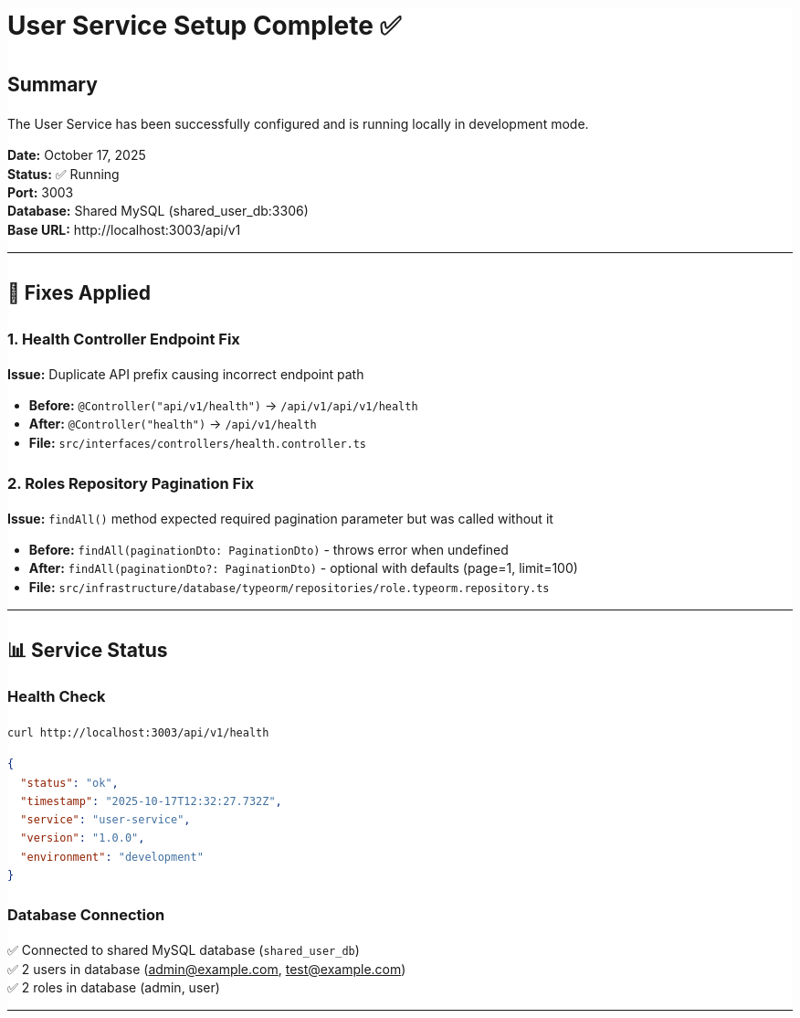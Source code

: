 # User Service Setup Complete ✅

## Summary

The User Service has been successfully configured and is running locally in development mode.

**Date:** October 17, 2025  
**Status:** ✅ Running  
**Port:** 3003  
**Database:** Shared MySQL (shared_user_db:3306)  
**Base URL:** http://localhost:3003/api/v1

---

## 🔧 Fixes Applied

### 1. Health Controller Endpoint Fix
**Issue:** Duplicate API prefix causing incorrect endpoint path
- **Before:** `@Controller("api/v1/health")` → `/api/v1/api/v1/health`
- **After:** `@Controller("health")` → `/api/v1/health`
- **File:** `src/interfaces/controllers/health.controller.ts`

### 2. Roles Repository Pagination Fix
**Issue:** `findAll()` method expected required pagination parameter but was called without it
- **Before:** `findAll(paginationDto: PaginationDto)` - throws error when undefined
- **After:** `findAll(paginationDto?: PaginationDto)` - optional with defaults (page=1, limit=100)
- **File:** `src/infrastructure/database/typeorm/repositories/role.typeorm.repository.ts`

---

## 📊 Service Status

### Health Check
```bash
curl http://localhost:3003/api/v1/health
```
```json
{
  "status": "ok",
  "timestamp": "2025-10-17T12:32:27.732Z",
  "service": "user-service",
  "version": "1.0.0",
  "environment": "development"
}
```

### Database Connection
✅ Connected to shared MySQL database (`shared_user_db`)  
✅ 2 users in database (admin@example.com, test@example.com)  
✅ 2 roles in database (admin, user)

---